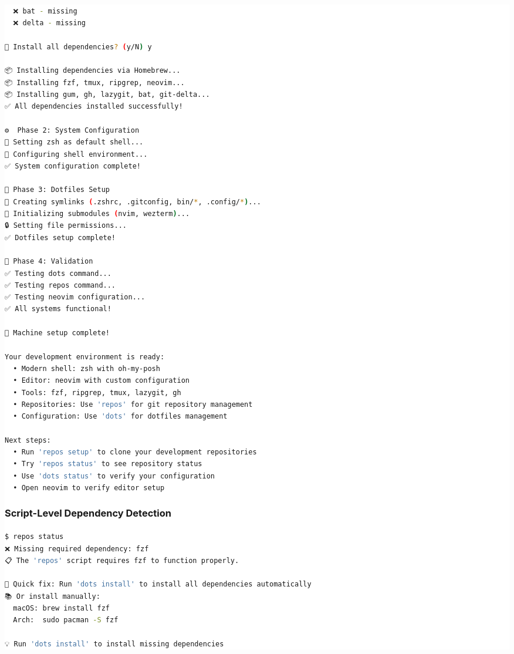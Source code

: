 ```bash
  ❌ bat - missing
  ❌ delta - missing

🚀 Install all dependencies? (y/N) y

📦 Installing dependencies via Homebrew...
📦 Installing fzf, tmux, ripgrep, neovim...
📦 Installing gum, gh, lazygit, bat, git-delta...
✅ All dependencies installed successfully!

⚙️  Phase 2: System Configuration
🐚 Setting zsh as default shell...
🔧 Configuring shell environment...
✅ System configuration complete!

🔗 Phase 3: Dotfiles Setup  
🔗 Creating symlinks (.zshrc, .gitconfig, bin/*, .config/*)...
📁 Initializing submodules (nvim, wezterm)...
🔒 Setting file permissions...
✅ Dotfiles setup complete!

🧪 Phase 4: Validation
✅ Testing dots command...
✅ Testing repos command...
✅ Testing neovim configuration...
✅ All systems functional!

🎉 Machine setup complete! 

Your development environment is ready:
  • Modern shell: zsh with oh-my-posh
  • Editor: neovim with custom configuration  
  • Tools: fzf, ripgrep, tmux, lazygit, gh
  • Repositories: Use 'repos' for git repository management
  • Configuration: Use 'dots' for dotfiles management

Next steps:
  • Run 'repos setup' to clone your development repositories
  • Try 'repos status' to see repository status
  • Use 'dots status' to verify your configuration
  • Open neovim to verify editor setup
```

### Script-Level Dependency Detection

```bash
$ repos status
❌ Missing required dependency: fzf
📋 The 'repos' script requires fzf to function properly.

🚀 Quick fix: Run 'dots install' to install all dependencies automatically
📚 Or install manually:
  macOS: brew install fzf
  Arch:  sudo pacman -S fzf

💡 Run 'dots install' to install missing dependencies
```
